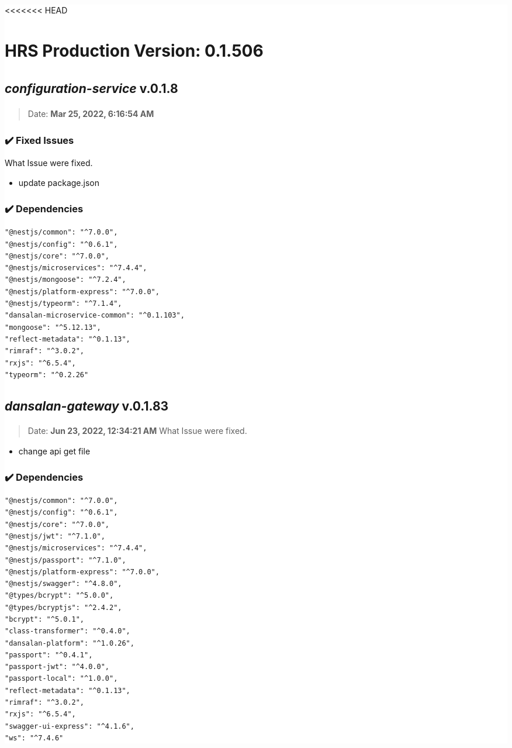 <<<<<<< HEAD
# HRS Production Version: 0.1.506

## ***configuration-service*** v.0.1.8
> Date: **Mar 25, 2022, 6:16:54 AM**
### :heavy_check_mark: Fixed Issues
What Issue were fixed.
- update package.json

### :heavy_check_mark: Dependencies
>
    "@nestjs/common": "^7.0.0",
    "@nestjs/config": "^0.6.1",
    "@nestjs/core": "^7.0.0",
    "@nestjs/microservices": "^7.4.4",
    "@nestjs/mongoose": "^7.2.4",
    "@nestjs/platform-express": "^7.0.0",
    "@nestjs/typeorm": "^7.1.4",
    "dansalan-microservice-common": "^0.1.103",
    "mongoose": "^5.12.13",
    "reflect-metadata": "^0.1.13",
    "rimraf": "^3.0.2",
    "rxjs": "^6.5.4",
    "typeorm": "^0.2.26" 


## ***dansalan-gateway*** v.0.1.83
> Date: **Jun 23, 2022, 12:34:21 AM**
What Issue were fixed.
- change api get file

### :heavy_check_mark: Dependencies
> 
    "@nestjs/common": "^7.0.0",
    "@nestjs/config": "^0.6.1",
    "@nestjs/core": "^7.0.0",
    "@nestjs/jwt": "^7.1.0",
    "@nestjs/microservices": "^7.4.4",
    "@nestjs/passport": "^7.1.0",
    "@nestjs/platform-express": "^7.0.0",
    "@nestjs/swagger": "^4.8.0",
    "@types/bcrypt": "^5.0.0",
    "@types/bcryptjs": "^2.4.2",
    "bcrypt": "^5.0.1",
    "class-transformer": "^0.4.0",
    "dansalan-platform": "^1.0.26",
    "passport": "^0.4.1",
    "passport-jwt": "^4.0.0",
    "passport-local": "^1.0.0",
    "reflect-metadata": "^0.1.13",
    "rimraf": "^3.0.2",
    "rxjs": "^6.5.4",
    "swagger-ui-express": "^4.1.6",
    "ws": "^7.4.6" 
